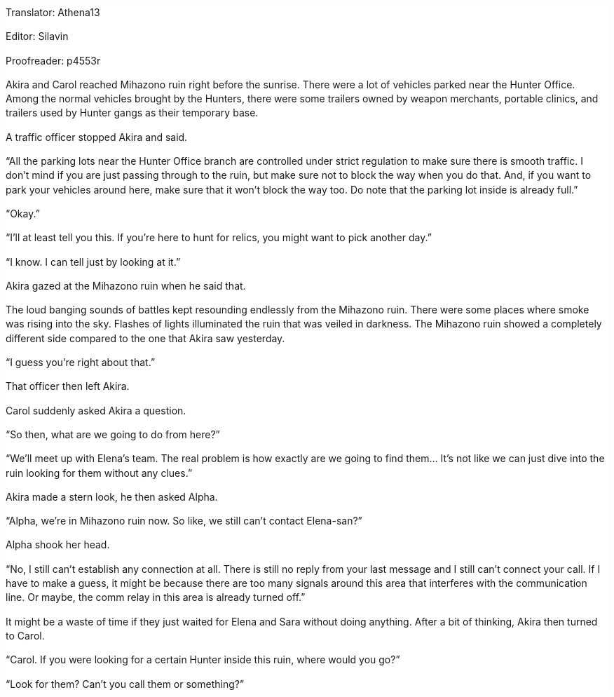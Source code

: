Translator: Athena13

Editor: Silavin

Proofreader: p4553r

Akira and Carol reached Mihazono ruin right before the sunrise. There were a lot of vehicles parked near the Hunter Office. Among the normal vehicles brought by the Hunters, there were some trailers owned by weapon merchants, portable clinics, and trailers used by Hunter gangs as their temporary base.

A traffic officer stopped Akira and said.

“All the parking lots near the Hunter Office branch are controlled under strict regulation to make sure there is smooth traffic. I don’t mind if you are just passing through to the ruin, but make sure not to block the way when you do that. And, if you want to park your vehicles around here, make sure that it won’t block the way too. Do note that the parking lot inside is already full.”

“Okay.”

“I’ll at least tell you this. If you’re here to hunt for relics, you might want to pick another day.”

“I know. I can tell just by looking at it.”

Akira gazed at the Mihazono ruin when he said that.

The loud banging sounds of battles kept resounding endlessly from the Mihazono ruin. There were some places where smoke was rising into the sky. Flashes of lights illuminated the ruin that was veiled in darkness. The Mihazono ruin showed a completely different side compared to the one that Akira saw yesterday.

“I guess you’re right about that.”

That officer then left Akira.

Carol suddenly asked Akira a question.

“So then, what are we going to do from here?”

“We’ll meet up with Elena’s team. The real problem is how exactly are we going to find them… It’s not like we can just dive into the ruin looking for them without any clues.”

Akira made a stern look, he then asked Alpha.

“Alpha, we’re in Mihazono ruin now. So like, we still can’t contact Elena-san?”

Alpha shook her head.

“No, I still can’t establish any connection at all. There is still no reply from your last message and I still can’t connect your call. If I have to make a guess, it might be because there are too many signals around this area that interferes with the communication line. Or maybe, the comm relay in this area is already turned off.”

It might be a waste of time if they just waited for Elena and Sara without doing anything. After a bit of thinking, Akira then turned to Carol.

“Carol. If you were looking for a certain Hunter inside this ruin, where would you go?”

“Look for them? Can’t you call them or something?”
